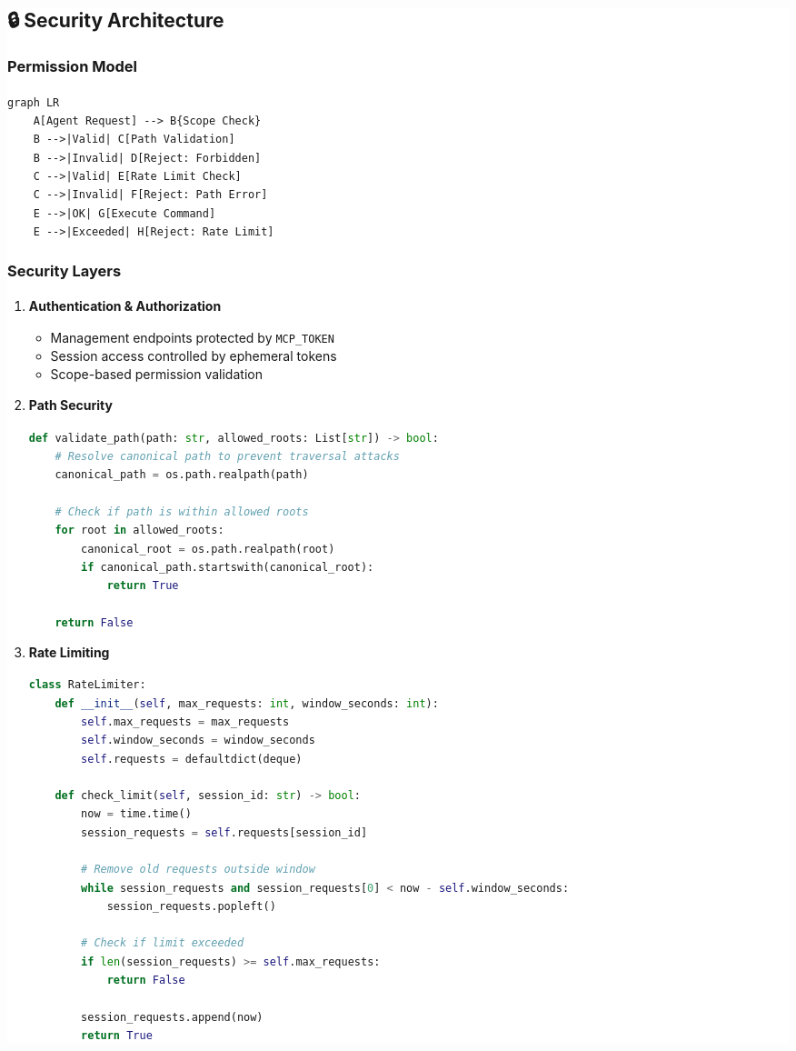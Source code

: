 
## 🔒 Security Architecture

### Permission Model

```mermaid
graph LR
    A[Agent Request] --> B{Scope Check}
    B -->|Valid| C[Path Validation]
    B -->|Invalid| D[Reject: Forbidden]
    C -->|Valid| E[Rate Limit Check]
    C -->|Invalid| F[Reject: Path Error]
    E -->|OK| G[Execute Command]
    E -->|Exceeded| H[Reject: Rate Limit]
```

### Security Layers

1. **Authentication & Authorization**

   - Management endpoints protected by `MCP_TOKEN`
   - Session access controlled by ephemeral tokens
   - Scope-based permission validation

2. **Path Security**

   ```python
   def validate_path(path: str, allowed_roots: List[str]) -> bool:
       # Resolve canonical path to prevent traversal attacks
       canonical_path = os.path.realpath(path)

       # Check if path is within allowed roots
       for root in allowed_roots:
           canonical_root = os.path.realpath(root)
           if canonical_path.startswith(canonical_root):
               return True

       return False
   ```

3. **Rate Limiting**

   ```python
   class RateLimiter:
       def __init__(self, max_requests: int, window_seconds: int):
           self.max_requests = max_requests
           self.window_seconds = window_seconds
           self.requests = defaultdict(deque)

       def check_limit(self, session_id: str) -> bool:
           now = time.time()
           session_requests = self.requests[session_id]

           # Remove old requests outside window
           while session_requests and session_requests[0] < now - self.window_seconds:
               session_requests.popleft()

           # Check if limit exceeded
           if len(session_requests) >= self.max_requests:
               return False

           session_requests.append(now)
           return True
   ```

